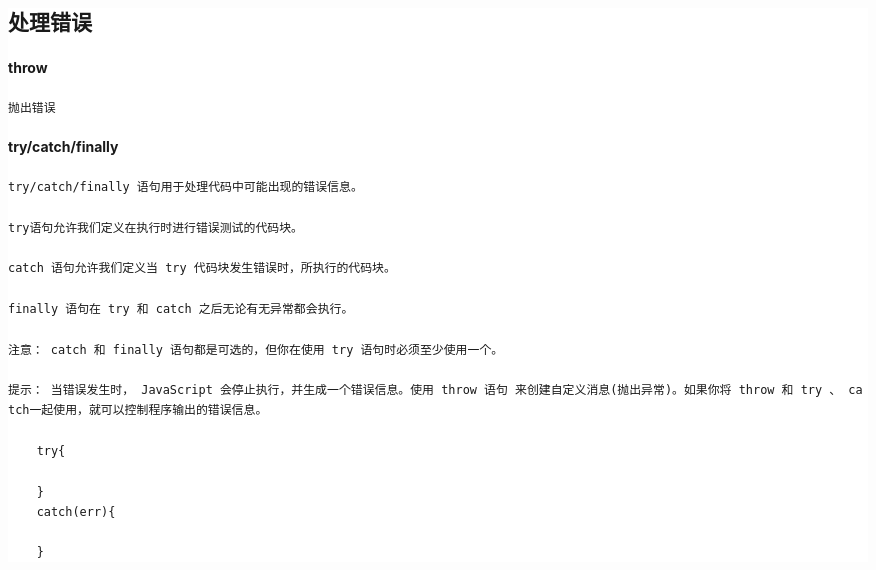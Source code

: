## 处理错误

#### throw

```
抛出错误
```

#### try/catch/finally

```
try/catch/finally 语句用于处理代码中可能出现的错误信息。

try语句允许我们定义在执行时进行错误测试的代码块。

catch 语句允许我们定义当 try 代码块发生错误时，所执行的代码块。

finally 语句在 try 和 catch 之后无论有无异常都会执行。
	
注意： catch 和 finally 语句都是可选的，但你在使用 try 语句时必须至少使用一个。

提示： 当错误发生时， JavaScript 会停止执行，并生成一个错误信息。使用 throw 语句 来创建自定义消息(抛出异常)。如果你将 throw 和 try 、 catch一起使用，就可以控制程序输出的错误信息。

    try{

    }
    catch(err){

    }
```
